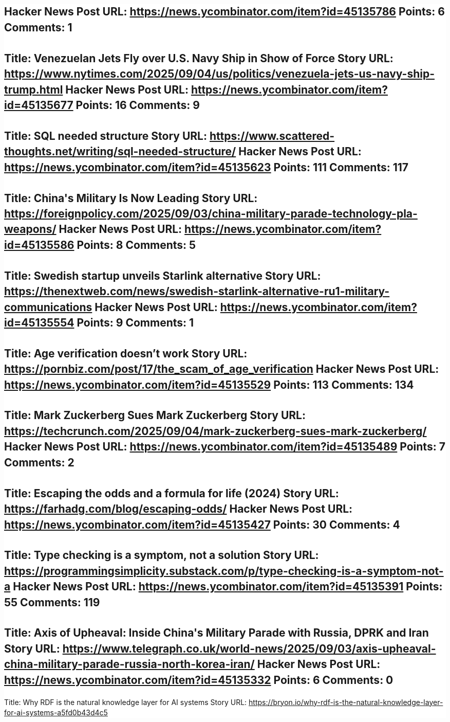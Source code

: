 Hacker News Post URL: https://news.ycombinator.com/item?id=45135786
Points: 6
Comments: 1
----------------------------------------
Title: Venezuelan Jets Fly over U.S. Navy Ship in Show of Force
Story URL: https://www.nytimes.com/2025/09/04/us/politics/venezuela-jets-us-navy-ship-trump.html
Hacker News Post URL: https://news.ycombinator.com/item?id=45135677
Points: 16
Comments: 9
----------------------------------------
Title: SQL needed structure
Story URL: https://www.scattered-thoughts.net/writing/sql-needed-structure/
Hacker News Post URL: https://news.ycombinator.com/item?id=45135623
Points: 111
Comments: 117
----------------------------------------
Title: China's Military Is Now Leading
Story URL: https://foreignpolicy.com/2025/09/03/china-military-parade-technology-pla-weapons/
Hacker News Post URL: https://news.ycombinator.com/item?id=45135586
Points: 8
Comments: 5
----------------------------------------
Title: Swedish startup unveils Starlink alternative
Story URL: https://thenextweb.com/news/swedish-starlink-alternative-ru1-military-communications
Hacker News Post URL: https://news.ycombinator.com/item?id=45135554
Points: 9
Comments: 1
----------------------------------------
Title: Age verification doesn’t work
Story URL: https://pornbiz.com/post/17/the_scam_of_age_verification
Hacker News Post URL: https://news.ycombinator.com/item?id=45135529
Points: 113
Comments: 134
----------------------------------------
Title: Mark Zuckerberg Sues Mark Zuckerberg
Story URL: https://techcrunch.com/2025/09/04/mark-zuckerberg-sues-mark-zuckerberg/
Hacker News Post URL: https://news.ycombinator.com/item?id=45135489
Points: 7
Comments: 2
----------------------------------------
Title: Escaping the odds and a formula for life (2024)
Story URL: https://farhadg.com/blog/escaping-odds/
Hacker News Post URL: https://news.ycombinator.com/item?id=45135427
Points: 30
Comments: 4
----------------------------------------
Title: Type checking is a symptom, not a solution
Story URL: https://programmingsimplicity.substack.com/p/type-checking-is-a-symptom-not-a
Hacker News Post URL: https://news.ycombinator.com/item?id=45135391
Points: 55
Comments: 119
----------------------------------------
Title: Axis of Upheaval: Inside China's Military Parade with Russia, DPRK and Iran
Story URL: https://www.telegraph.co.uk/world-news/2025/09/03/axis-upheaval-china-military-parade-russia-north-korea-iran/
Hacker News Post URL: https://news.ycombinator.com/item?id=45135332
Points: 6
Comments: 0
----------------------------------------
Title: Why RDF is the natural knowledge layer for AI systems
Story URL: https://bryon.io/why-rdf-is-the-natural-knowledge-layer-for-ai-systems-a5fd0b43d4c5